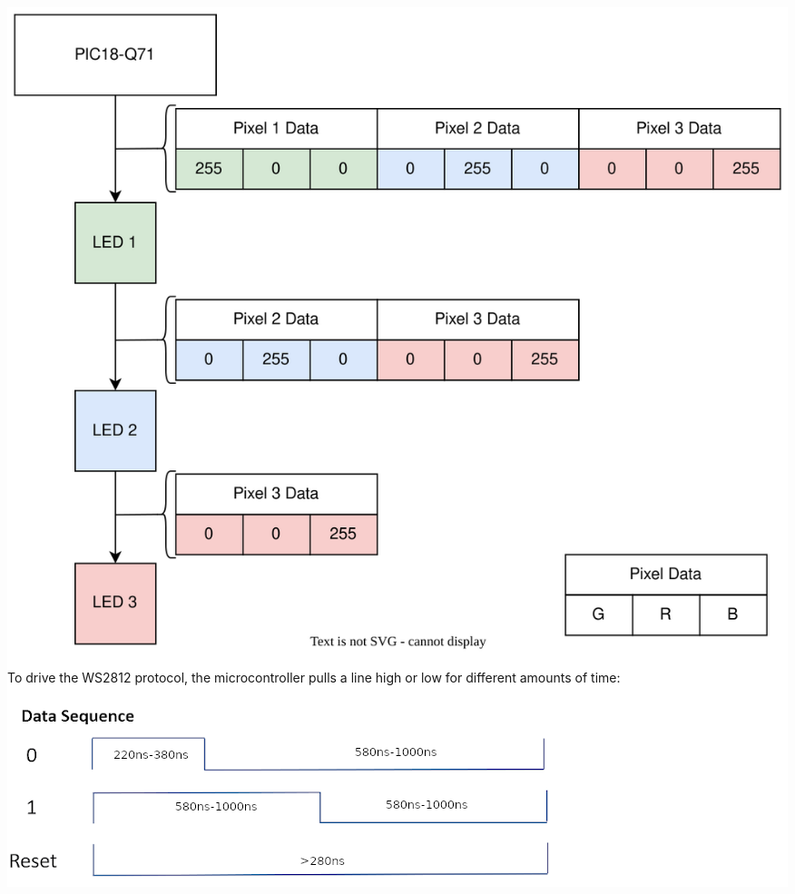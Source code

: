 ![WS2812](./images/ws2812_data.svg)


To drive the WS2812 protocol, the microcontroller pulls a line high or low for different amounts of time:

![WS2812 Timing](./images/ws2812.png)
